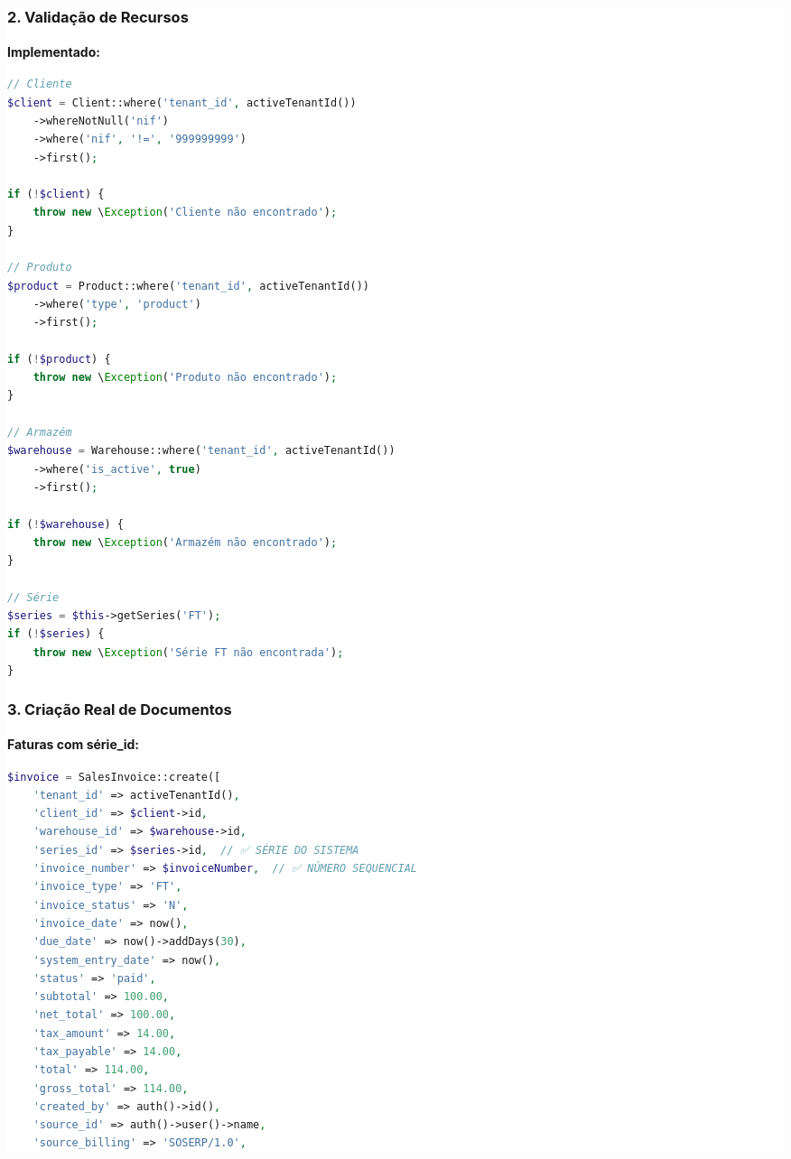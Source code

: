 ### **2. Validação de Recursos**

**Implementado:**
```php
// Cliente
$client = Client::where('tenant_id', activeTenantId())
    ->whereNotNull('nif')
    ->where('nif', '!=', '999999999')
    ->first();
    
if (!$client) {
    throw new \Exception('Cliente não encontrado');
}

// Produto
$product = Product::where('tenant_id', activeTenantId())
    ->where('type', 'product')
    ->first();
    
if (!$product) {
    throw new \Exception('Produto não encontrado');
}

// Armazém
$warehouse = Warehouse::where('tenant_id', activeTenantId())
    ->where('is_active', true)
    ->first();
    
if (!$warehouse) {
    throw new \Exception('Armazém não encontrado');
}

// Série
$series = $this->getSeries('FT');
if (!$series) {
    throw new \Exception('Série FT não encontrada');
}
```

### **3. Criação Real de Documentos**

**Faturas com série_id:**
```php
$invoice = SalesInvoice::create([
    'tenant_id' => activeTenantId(),
    'client_id' => $client->id,
    'warehouse_id' => $warehouse->id,
    'series_id' => $series->id,  // ✅ SÉRIE DO SISTEMA
    'invoice_number' => $invoiceNumber,  // ✅ NÚMERO SEQUENCIAL
    'invoice_type' => 'FT',
    'invoice_status' => 'N',
    'invoice_date' => now(),
    'due_date' => now()->addDays(30),
    'system_entry_date' => now(),
    'status' => 'paid',
    'subtotal' => 100.00,
    'net_total' => 100.00,
    'tax_amount' => 14.00,
    'tax_payable' => 14.00,
    'total' => 114.00,
    'gross_total' => 114.00,
    'created_by' => auth()->id(),
    'source_id' => auth()->user()->name,
    'source_billing' => 'SOSERP/1.0',
```